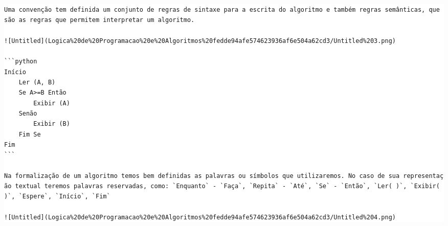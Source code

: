     Uma convenção tem definida um conjunto de regras de sintaxe para a escrita do algoritmo e também regras semânticas, que são as regras que permitem interpretar um algoritmo.
    
    ![Untitled](Logica%20de%20Programacao%20e%20Algoritmos%20fedde94afe574623936af6e504a62cd3/Untitled%203.png)
    
    ```python
    Início
    	Ler (A, B)
    	Se A>=B Então
    		Exibir (A)
    	Senão
    		Exibir (B)
    	Fim Se
    Fim
    ```
    
    Na formalização de um algoritmo temos bem definidas as palavras ou símbolos que utilizaremos. No caso de sua representação textual teremos palavras reservadas, como: `Enquanto` - `Faça`, `Repita` - `Até`, `Se` - `Então`, `Ler( )`, `Exibir( )`, `Espere`, `Início`, `Fim`
    
    ![Untitled](Logica%20de%20Programacao%20e%20Algoritmos%20fedde94afe574623936af6e504a62cd3/Untitled%204.png)
    